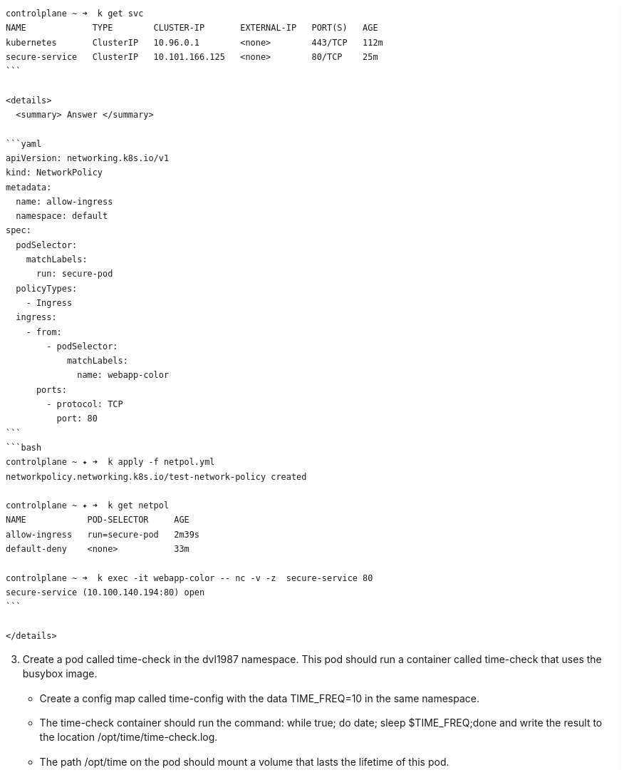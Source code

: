     controlplane ~ ➜  k get svc
    NAME             TYPE        CLUSTER-IP       EXTERNAL-IP   PORT(S)   AGE
    kubernetes       ClusterIP   10.96.0.1        <none>        443/TCP   112m
    secure-service   ClusterIP   10.101.166.125   <none>        80/TCP    25m 
    ```

    <details>
      <summary> Answer </summary>
    
    ```yaml
    apiVersion: networking.k8s.io/v1
    kind: NetworkPolicy
    metadata:
      name: allow-ingress
      namespace: default
    spec:
      podSelector:
        matchLabels:
          run: secure-pod
      policyTypes:
        - Ingress
      ingress:
        - from:
            - podSelector:
                matchLabels:
                  name: webapp-color
          ports:
            - protocol: TCP
              port: 80
    ```
    ```bash
    controlplane ~ ✦ ➜  k apply -f netpol.yml 
    networkpolicy.networking.k8s.io/test-network-policy created

    controlplane ~ ✦ ➜  k get netpol
    NAME            POD-SELECTOR     AGE
    allow-ingress   run=secure-pod   2m39s
    default-deny    <none>           33m

    controlplane ~ ➜  k exec -it webapp-color -- nc -v -z  secure-service 80
    secure-service (10.100.140.194:80) open
    ```
    
    </details>
      

3. Create a pod called time-check in the dvl1987 namespace. This pod should run a container called time-check that uses the busybox image.

    - Create a config map called time-config with the data TIME_FREQ=10 in the same namespace.

    - The time-check container should run the command: while true; do date; sleep $TIME_FREQ;done and write the result to the location /opt/time/time-check.log.
    - The path /opt/time on the pod should mount a volume that lasts the lifetime of this pod.

